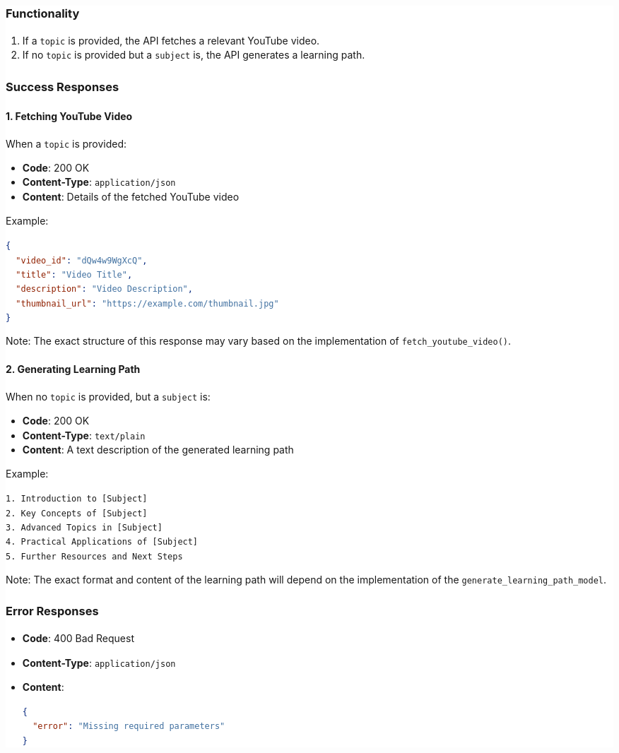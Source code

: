 ### Functionality

1. If a `topic` is provided, the API fetches a relevant YouTube video.
2. If no `topic` is provided but a `subject` is, the API generates a learning path.

### Success Responses

#### 1. Fetching YouTube Video

When a `topic` is provided:

- **Code**: 200 OK
- **Content-Type**: `application/json`
- **Content**: Details of the fetched YouTube video

Example:

```json
{
  "video_id": "dQw4w9WgXcQ",
  "title": "Video Title",
  "description": "Video Description",
  "thumbnail_url": "https://example.com/thumbnail.jpg"
}
```

Note: The exact structure of this response may vary based on the implementation of `fetch_youtube_video()`.

#### 2. Generating Learning Path

When no `topic` is provided, but a `subject` is:

- **Code**: 200 OK
- **Content-Type**: `text/plain`
- **Content**: A text description of the generated learning path

Example:

```
1. Introduction to [Subject]
2. Key Concepts of [Subject]
3. Advanced Topics in [Subject]
4. Practical Applications of [Subject]
5. Further Resources and Next Steps
```

Note: The exact format and content of the learning path will depend on the implementation of the `generate_learning_path_model`.

### Error Responses

- **Code**: 400 Bad Request
- **Content-Type**: `application/json`
- **Content**:

  ```json
  {
    "error": "Missing required parameters"
  }
  ```

